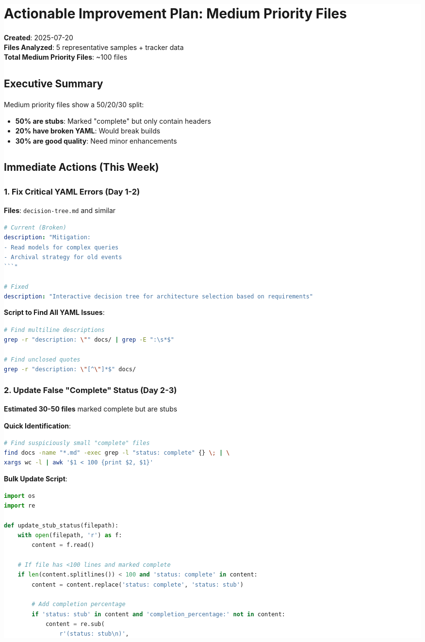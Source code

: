 # Actionable Improvement Plan: Medium Priority Files

**Created**: 2025-07-20  
**Files Analyzed**: 5 representative samples + tracker data  
**Total Medium Priority Files**: ~100 files  

## Executive Summary

Medium priority files show a 50/20/30 split:
- **50% are stubs**: Marked "complete" but only contain headers
- **20% have broken YAML**: Would break builds
- **30% are good quality**: Need minor enhancements

## Immediate Actions (This Week)

### 1. Fix Critical YAML Errors (Day 1-2)
**Files**: `decision-tree.md` and similar
```yaml
# Current (Broken)
description: "Mitigation:
- Read models for complex queries
- Archival strategy for old events
```"

# Fixed
description: "Interactive decision tree for architecture selection based on requirements"
```

**Script to Find All YAML Issues**:
```bash
# Find multiline descriptions
grep -r "description: \"" docs/ | grep -E ":\s*$" 

# Find unclosed quotes
grep -r "description: \"[^\"]*$" docs/
```

### 2. Update False "Complete" Status (Day 2-3)
**Estimated 30-50 files** marked complete but are stubs

**Quick Identification**:
```bash
# Find suspiciously small "complete" files
find docs -name "*.md" -exec grep -l "status: complete" {} \; | \
xargs wc -l | awk '$1 < 100 {print $2, $1}'
```

**Bulk Update Script**:
```python
import os
import re

def update_stub_status(filepath):
    with open(filepath, 'r') as f:
        content = f.read()
    
    # If file has <100 lines and marked complete
    if len(content.splitlines()) < 100 and 'status: complete' in content:
        content = content.replace('status: complete', 'status: stub')
        
        # Add completion percentage
        if 'status: stub' in content and 'completion_percentage:' not in content:
            content = re.sub(
                r'(status: stub\n)',
```